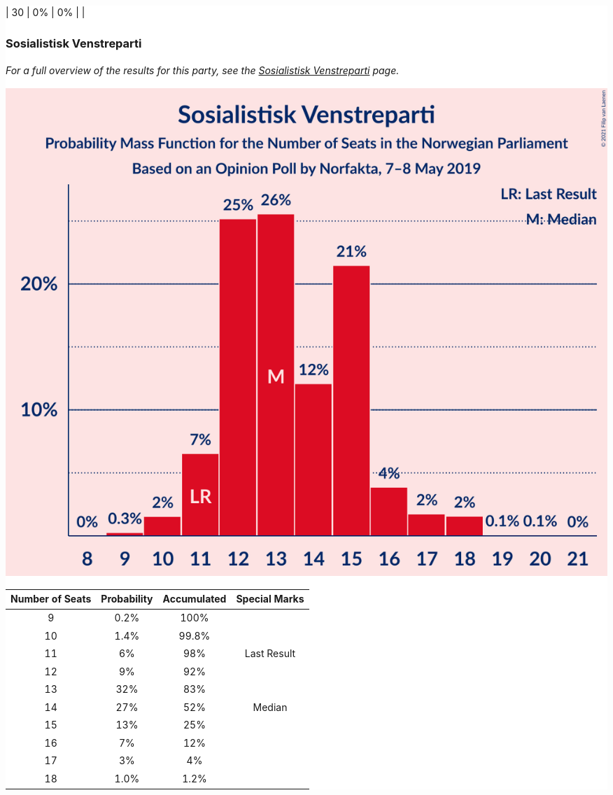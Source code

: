 | 30 | 0% | 0% |  |

### Sosialistisk Venstreparti

*For a full overview of the results for this party, see the [Sosialistisk Venstreparti](party-sosialistiskvenstreparti.html) page.*

![Graph with seats probability mass function not yet produced](2019-05-08-Norfakta-seats-pmf-sosialistiskvenstreparti.png "Seats Probability Mass Function")

| Number of Seats | Probability | Accumulated | Special Marks |
|:---------------:|:-----------:|:-----------:|:-------------:|
| 9 | 0.2% | 100% |  |
| 10 | 1.4% | 99.8% |  |
| 11 | 6% | 98% | Last Result |
| 12 | 9% | 92% |  |
| 13 | 32% | 83% |  |
| 14 | 27% | 52% | Median |
| 15 | 13% | 25% |  |
| 16 | 7% | 12% |  |
| 17 | 3% | 4% |  |
| 18 | 1.0% | 1.2% |  |